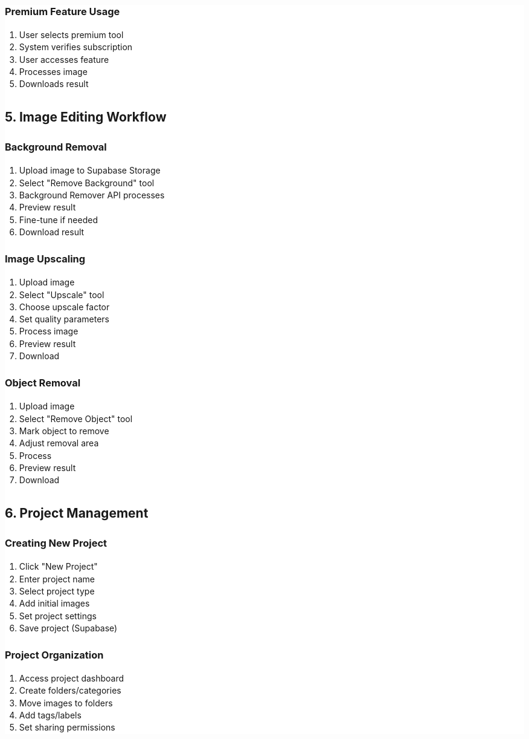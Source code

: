 ### Premium Feature Usage
1. User selects premium tool
2. System verifies subscription
3. User accesses feature
4. Processes image
5. Downloads result

## 5. Image Editing Workflow

### Background Removal
1. Upload image to Supabase Storage
2. Select "Remove Background" tool
3. Background Remover API processes
4. Preview result
5. Fine-tune if needed
6. Download result

### Image Upscaling
1. Upload image
2. Select "Upscale" tool
3. Choose upscale factor
4. Set quality parameters
5. Process image
6. Preview result
7. Download

### Object Removal
1. Upload image
2. Select "Remove Object" tool
3. Mark object to remove
4. Adjust removal area
5. Process
6. Preview result
7. Download

## 6. Project Management

### Creating New Project
1. Click "New Project"
2. Enter project name
3. Select project type
4. Add initial images
5. Set project settings
6. Save project (Supabase)

### Project Organization
1. Access project dashboard
2. Create folders/categories
3. Move images to folders
4. Add tags/labels
5. Set sharing permissions
